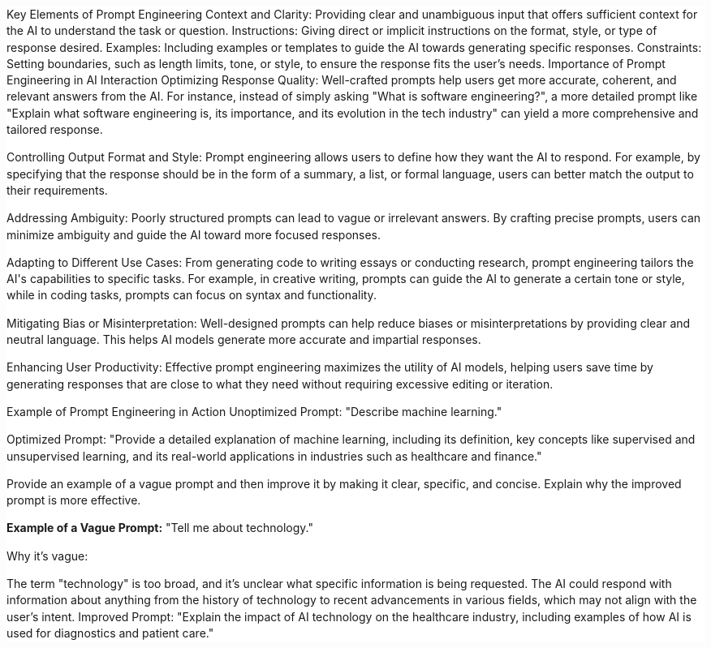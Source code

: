 Key Elements of Prompt Engineering
Context and Clarity: Providing clear and unambiguous input that offers sufficient context for the AI to understand the task or question.
Instructions: Giving direct or implicit instructions on the format, style, or type of response desired.
Examples: Including examples or templates to guide the AI towards generating specific responses.
Constraints: Setting boundaries, such as length limits, tone, or style, to ensure the response fits the user’s needs.
Importance of Prompt Engineering in AI Interaction
Optimizing Response Quality:
Well-crafted prompts help users get more accurate, coherent, and relevant answers from the AI. For instance, instead of simply asking "What is software engineering?", a more detailed prompt like "Explain what software engineering is, its importance, and its evolution in the tech industry" can yield a more comprehensive and tailored response.

Controlling Output Format and Style:
Prompt engineering allows users to define how they want the AI to respond. For example, by specifying that the response should be in the form of a summary, a list, or formal language, users can better match the output to their requirements.

Addressing Ambiguity:
Poorly structured prompts can lead to vague or irrelevant answers. By crafting precise prompts, users can minimize ambiguity and guide the AI toward more focused responses.

Adapting to Different Use Cases:
From generating code to writing essays or conducting research, prompt engineering tailors the AI's capabilities to specific tasks. For example, in creative writing, prompts can guide the AI to generate a certain tone or style, while in coding tasks, prompts can focus on syntax and functionality.

Mitigating Bias or Misinterpretation:
Well-designed prompts can help reduce biases or misinterpretations by providing clear and neutral language. This helps AI models generate more accurate and impartial responses.

Enhancing User Productivity:
Effective prompt engineering maximizes the utility of AI models, helping users save time by generating responses that are close to what they need without requiring excessive editing or iteration.

Example of Prompt Engineering in Action
Unoptimized Prompt:
"Describe machine learning."

Optimized Prompt:
"Provide a detailed explanation of machine learning, including its definition, key concepts like supervised and unsupervised learning, and its real-world applications in industries such as healthcare and finance."


Provide an example of a vague prompt and then improve it by making it clear, specific, and concise. Explain why the improved prompt is more effective.

**Example of a Vague Prompt:**
"Tell me about technology."

Why it’s vague:

The term "technology" is too broad, and it’s unclear what specific information is being requested. The AI could respond with information about anything from the history of technology to recent advancements in various fields, which may not align with the user’s intent.
Improved Prompt:
"Explain the impact of AI technology on the healthcare industry, including examples of how AI is used for diagnostics and patient care."
